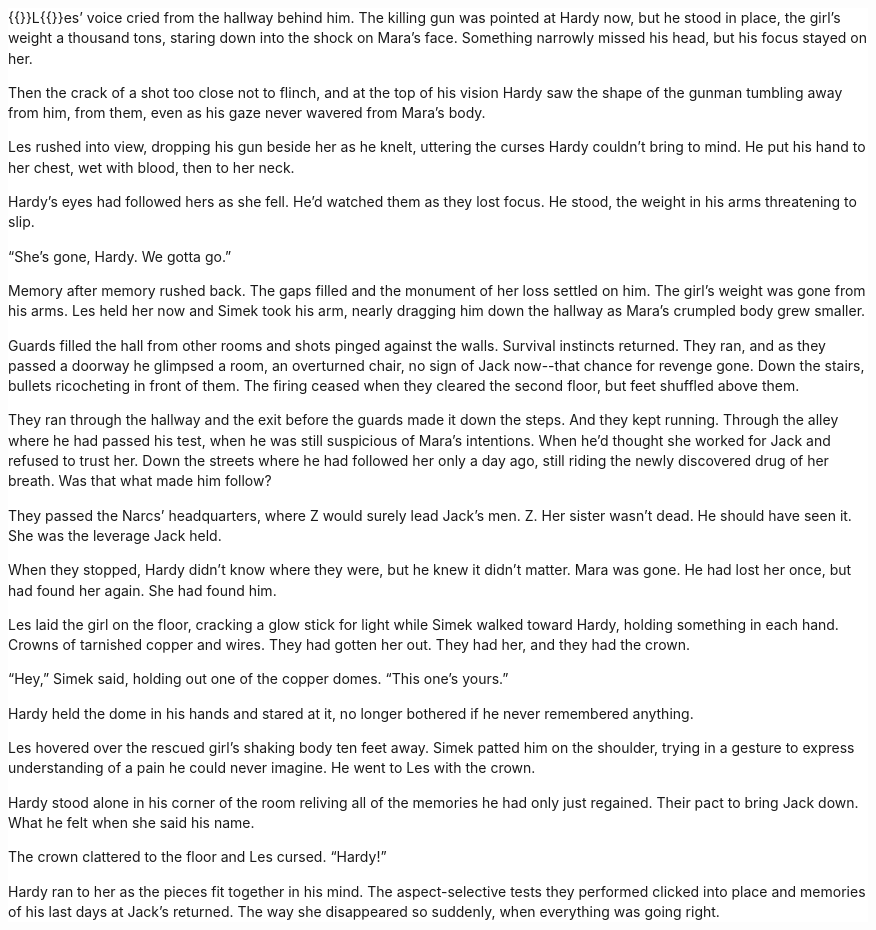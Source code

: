 



{{<glyph>}}L{{</glyph>}}es’ voice cried from the hallway behind him. The killing gun was pointed at Hardy now, but he stood in place, the girl’s weight a thousand tons, staring down into the shock on Mara’s face. Something narrowly missed his head, but his focus stayed on her.

Then the crack of a shot too close not to flinch, and at the top of his vision Hardy saw the shape of the gunman tumbling away from him, from them, even as his gaze never wavered from Mara’s body.

Les rushed into view, dropping his gun beside her as he knelt, uttering the curses Hardy couldn’t bring to mind. He put his hand to her chest, wet with blood, then to her neck.

Hardy’s eyes had followed hers as she fell. He’d watched them as they lost focus. He stood, the weight in his arms threatening to slip.

“She’s gone, Hardy. We gotta go.”

Memory after memory rushed back. The gaps filled and the monument of her loss settled on him. The girl’s weight was gone from his arms. Les held her now and Simek took his arm, nearly dragging him down the hallway as Mara’s crumpled body grew smaller.

Guards filled the hall from other rooms and shots pinged against the walls. Survival instincts returned. They ran, and as they passed a doorway he glimpsed a room, an overturned chair, no sign of Jack now--that chance for revenge gone. Down the stairs, bullets ricocheting in front of them. The firing ceased when they cleared the second floor, but feet shuffled above them.

They ran through the hallway and the exit before the guards made it down the steps. And they kept running. Through the alley where he had passed his test, when he was still suspicious of Mara’s intentions. When he’d thought she worked for Jack and refused to trust her. Down the streets where he had followed her only a day ago, still riding the newly discovered drug of her breath. Was that what made him follow?

They passed the Narcs’ headquarters, where Z would surely lead Jack’s men. Z. Her sister wasn’t dead. He should have seen it. She was the leverage Jack held.

When they stopped, Hardy didn’t know where they were, but he knew it didn’t matter. Mara was gone. He had lost her once, but had found her again. She had found him.

Les laid the girl on the floor, cracking a glow stick for light while Simek walked toward Hardy, holding something in each hand. Crowns of tarnished copper and wires. They had gotten her out. They had her, and they had the crown.

“Hey,” Simek said, holding out one of the copper domes. “This one’s yours.”

Hardy held the dome in his hands and stared at it, no longer bothered if he never remembered anything.

Les hovered over the rescued girl’s shaking body ten feet away. Simek patted him on the shoulder, trying in a gesture to express understanding of a pain he could never imagine. He went to Les with the crown.

Hardy stood alone in his corner of the room reliving all of the memories he had only just regained. Their pact to bring Jack down. What he felt when she said his name.

The crown clattered to the floor and Les cursed. “Hardy!”

Hardy ran to her as the pieces fit together in his mind. The aspect-selective tests they performed clicked into place and memories of his last days at Jack’s returned. The way she disappeared so suddenly, when everything was going right.
